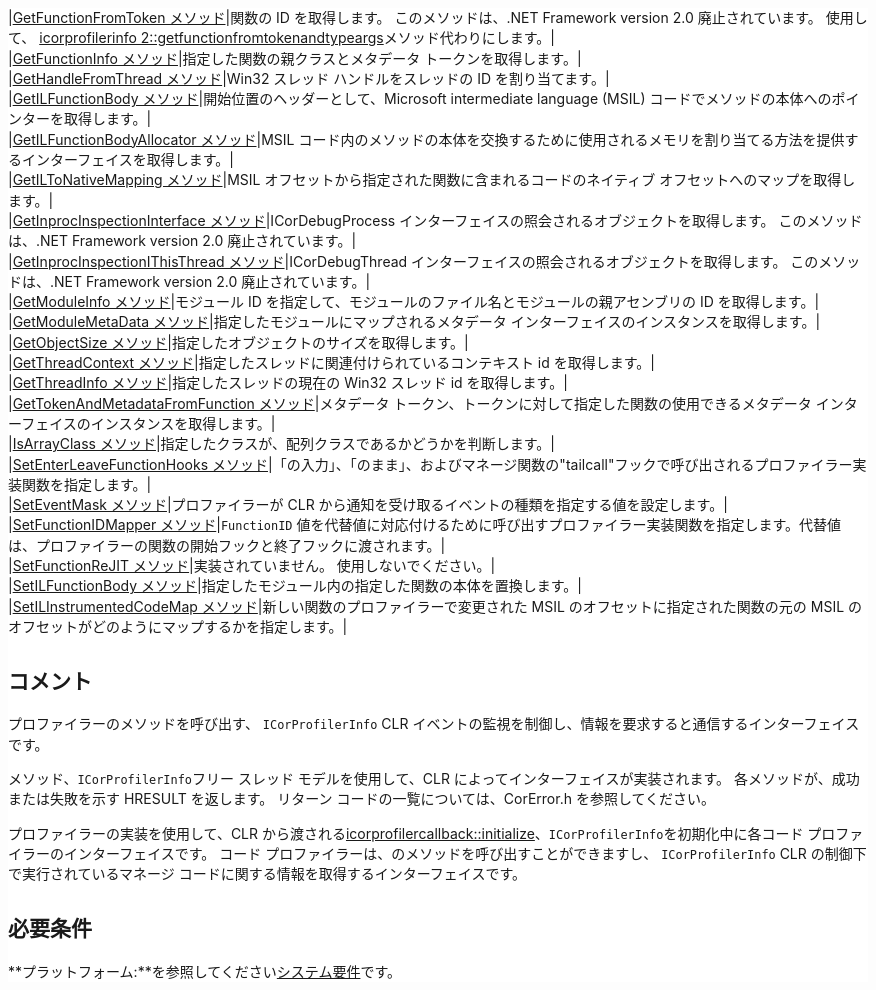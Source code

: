 |[GetFunctionFromToken メソッド](../../../../docs/framework/unmanaged-api/profiling/icorprofilerinfo-getfunctionfromtoken-method.md)|関数の ID を取得します。 このメソッドは、.NET Framework version 2.0 廃止されています。 使用して、 [icorprofilerinfo 2::getfunctionfromtokenandtypeargs](../../../../docs/framework/unmanaged-api/profiling/icorprofilerinfo2-getfunctionfromtokenandtypeargs-method.md)メソッド代わりにします。|  
|[GetFunctionInfo メソッド](../../../../docs/framework/unmanaged-api/profiling/icorprofilerinfo-getfunctioninfo-method.md)|指定した関数の親クラスとメタデータ トークンを取得します。|  
|[GetHandleFromThread メソッド](../../../../docs/framework/unmanaged-api/profiling/icorprofilerinfo-gethandlefromthread-method.md)|Win32 スレッド ハンドルをスレッドの ID を割り当てます。|  
|[GetILFunctionBody メソッド](../../../../docs/framework/unmanaged-api/profiling/icorprofilerinfo-getilfunctionbody-method.md)|開始位置のヘッダーとして、Microsoft intermediate language (MSIL) コードでメソッドの本体へのポインターを取得します。|  
|[GetILFunctionBodyAllocator メソッド](../../../../docs/framework/unmanaged-api/profiling/icorprofilerinfo-getilfunctionbodyallocator-method.md)|MSIL コード内のメソッドの本体を交換するために使用されるメモリを割り当てる方法を提供するインターフェイスを取得します。|  
|[GetILToNativeMapping メソッド](../../../../docs/framework/unmanaged-api/profiling/icorprofilerinfo-getiltonativemapping-method.md)|MSIL オフセットから指定された関数に含まれるコードのネイティブ オフセットへのマップを取得します。|  
|[GetInprocInspectionInterface メソッド](../../../../docs/framework/unmanaged-api/profiling/icorprofilerinfo-getinprocinspectioninterface-method.md)|ICorDebugProcess インターフェイスの照会されるオブジェクトを取得します。 このメソッドは、.NET Framework version 2.0 廃止されています。|  
|[GetInprocInspectionIThisThread メソッド](../../../../docs/framework/unmanaged-api/profiling/icorprofilerinfo-getinprocinspectionithisthread-method.md)|ICorDebugThread インターフェイスの照会されるオブジェクトを取得します。 このメソッドは、.NET Framework version 2.0 廃止されています。|  
|[GetModuleInfo メソッド](../../../../docs/framework/unmanaged-api/profiling/icorprofilerinfo-getmoduleinfo-method.md)|モジュール ID を指定して、モジュールのファイル名とモジュールの親アセンブリの ID を取得します。|  
|[GetModuleMetaData メソッド](../../../../docs/framework/unmanaged-api/profiling/icorprofilerinfo-getmodulemetadata-method.md)|指定したモジュールにマップされるメタデータ インターフェイスのインスタンスを取得します。|  
|[GetObjectSize メソッド](../../../../docs/framework/unmanaged-api/profiling/icorprofilerinfo-getobjectsize-method.md)|指定したオブジェクトのサイズを取得します。|  
|[GetThreadContext メソッド](../../../../docs/framework/unmanaged-api/profiling/icorprofilerinfo-getthreadcontext-method.md)|指定したスレッドに関連付けられているコンテキスト id を取得します。|  
|[GetThreadInfo メソッド](../../../../docs/framework/unmanaged-api/profiling/icorprofilerinfo-getthreadinfo-method.md)|指定したスレッドの現在の Win32 スレッド id を取得します。|  
|[GetTokenAndMetadataFromFunction メソッド](../../../../docs/framework/unmanaged-api/profiling/icorprofilerinfo-gettokenandmetadatafromfunction-method.md)|メタデータ トークン、トークンに対して指定した関数の使用できるメタデータ インターフェイスのインスタンスを取得します。|  
|[IsArrayClass メソッド](../../../../docs/framework/unmanaged-api/profiling/icorprofilerinfo-isarrayclass-method.md)|指定したクラスが、配列クラスであるかどうかを判断します。|  
|[SetEnterLeaveFunctionHooks メソッド](../../../../docs/framework/unmanaged-api/profiling/icorprofilerinfo-setenterleavefunctionhooks-method.md)|「の入力」、「のまま」、およびマネージ関数の"tailcall"フックで呼び出されるプロファイラー実装関数を指定します。|  
|[SetEventMask メソッド](../../../../docs/framework/unmanaged-api/profiling/icorprofilerinfo-seteventmask-method.md)|プロファイラーが CLR から通知を受け取るイベントの種類を指定する値を設定します。|  
|[SetFunctionIDMapper メソッド](../../../../docs/framework/unmanaged-api/profiling/icorprofilerinfo-setfunctionidmapper-method.md)|`FunctionID` 値を代替値に対応付けるために呼び出すプロファイラー実装関数を指定します。代替値は、プロファイラーの関数の開始フックと終了フックに渡されます。|  
|[SetFunctionReJIT メソッド](../../../../docs/framework/unmanaged-api/profiling/icorprofilerinfo-setfunctionrejit-method.md)|実装されていません。 使用しないでください。|  
|[SetILFunctionBody メソッド](../../../../docs/framework/unmanaged-api/profiling/icorprofilerinfo-setilfunctionbody-method.md)|指定したモジュール内の指定した関数の本体を置換します。|  
|[SetILInstrumentedCodeMap メソッド](../../../../docs/framework/unmanaged-api/profiling/icorprofilerinfo-setilinstrumentedcodemap-method.md)|新しい関数のプロファイラーで変更された MSIL のオフセットに指定された関数の元の MSIL のオフセットがどのようにマップするかを指定します。|  
  
## <a name="remarks"></a>コメント  
 プロファイラーのメソッドを呼び出す、 `ICorProfilerInfo` CLR イベントの監視を制御し、情報を要求すると通信するインターフェイスです。  
  
 メソッド、`ICorProfilerInfo`フリー スレッド モデルを使用して、CLR によってインターフェイスが実装されます。 各メソッドが、成功または失敗を示す HRESULT を返します。 リターン コードの一覧については、CorError.h を参照してください。  
  
 プロファイラーの実装を使用して、CLR から渡される[icorprofilercallback::initialize](../../../../docs/framework/unmanaged-api/profiling/icorprofilercallback-initialize-method.md)、`ICorProfilerInfo`を初期化中に各コード プロファイラーのインターフェイスです。 コード プロファイラーは、のメソッドを呼び出すことができますし、 `ICorProfilerInfo` CLR の制御下で実行されているマネージ コードに関する情報を取得するインターフェイスです。  
  
## <a name="requirements"></a>必要条件  
 **プラットフォーム:**を参照してください[システム要件](../../../../docs/framework/get-started/system-requirements.md)です。  
  